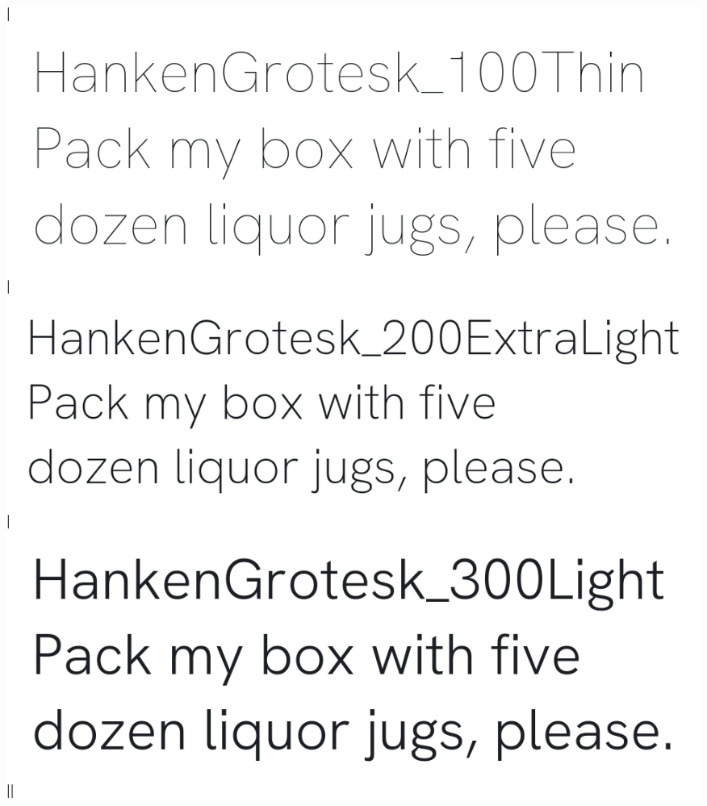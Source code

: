 |![HankenGrotesk_100Thin](./100Thin/HankenGrotesk_100Thin.ttf.png)|![HankenGrotesk_200ExtraLight](./200ExtraLight/HankenGrotesk_200ExtraLight.ttf.png)|![HankenGrotesk_300Light](./300Light/HankenGrotesk_300Light.ttf.png)||